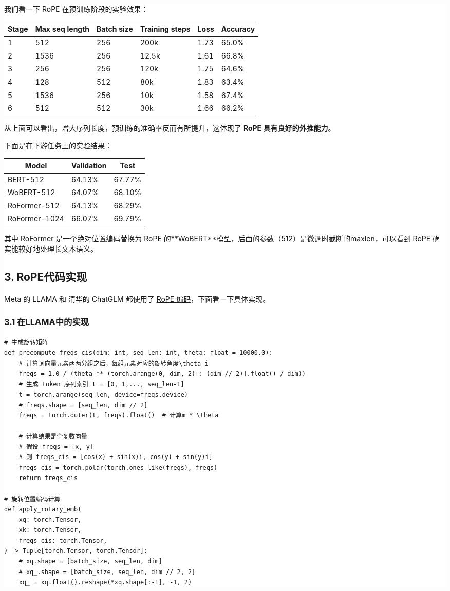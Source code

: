 我们看一下 RoPE 在预训练阶段的实验效果：

| Stage | Max seq length | Batch size | Training steps | Loss | Accuracy |
| --- | --- | --- | --- | --- | --- |
| 1 | 512 | 256 | 200k | 1.73 | 65.0% |
| 2 | 1536 | 256 | 12.5k | 1.61 | 66.8% |
| 3 | 256 | 256 | 120k | 1.75 | 64.6% |
| 4 | 128 | 512 | 80k | 1.83 | 63.4% |
| 5 | 1536 | 256 | 10k | 1.58 | 67.4% |
| 6 | 512 | 512 | 30k | 1.66 | 66.2% |

从上面可以看出，增大序列长度，预训练的准确率反而有所提升，这体现了 **RoPE 具有良好的外推能力**。

下面是在下游任务上的实验结果：

| Model | Validation | Test |
| --- | --- | --- |
| [BERT-512](https://zhida.zhihu.com/search?content_id=231932826&content_type=Article&match_order=1&q=BERT-512&zhida_source=entity) | 64.13% | 67.77% |
| [WoBERT-512](https://zhida.zhihu.com/search?content_id=231932826&content_type=Article&match_order=1&q=WoBERT-512&zhida_source=entity) | 64.07% | 68.10% |
| [RoFormer](https://zhida.zhihu.com/search?content_id=231932826&content_type=Article&match_order=1&q=RoFormer&zhida_source=entity)\-512 | 64.13% | 68.29% |
| RoFormer-1024 | 66.07% | 69.79% |

其中 RoFormer 是一个[绝对位置编码](https://zhida.zhihu.com/search?content_id=231932826&content_type=Article&match_order=2&q=%E7%BB%9D%E5%AF%B9%E4%BD%8D%E7%BD%AE%E7%BC%96%E7%A0%81&zhida_source=entity)替换为 RoPE 的**[WoBERT](https://link.zhihu.com/?target=https%3A//github.com/ZhuiyiTechnology/WoBERT)**模型，后面的参数（512）是微调时截断的maxlen，可以看到 RoPE 确实能较好地处理长文本语义。

3\. RoPE代码实现
------------

Meta 的 LLAMA 和 清华的 ChatGLM 都使用了 [RoPE 编码](https://zhida.zhihu.com/search?content_id=231932826&content_type=Article&match_order=1&q=RoPE+%E7%BC%96%E7%A0%81&zhida_source=entity)，下面看一下具体实现。

### 3.1 在LLAMA中的实现

```python3
# 生成旋转矩阵
def precompute_freqs_cis(dim: int, seq_len: int, theta: float = 10000.0):
    # 计算词向量元素两两分组之后，每组元素对应的旋转角度\theta_i
    freqs = 1.0 / (theta ** (torch.arange(0, dim, 2)[: (dim // 2)].float() / dim))
    # 生成 token 序列索引 t = [0, 1,..., seq_len-1]
    t = torch.arange(seq_len, device=freqs.device)
    # freqs.shape = [seq_len, dim // 2] 
    freqs = torch.outer(t, freqs).float()  # 计算m * \theta

    # 计算结果是个复数向量
    # 假设 freqs = [x, y]
    # 则 freqs_cis = [cos(x) + sin(x)i, cos(y) + sin(y)i]
    freqs_cis = torch.polar(torch.ones_like(freqs), freqs) 
    return freqs_cis

# 旋转位置编码计算
def apply_rotary_emb(
    xq: torch.Tensor,
    xk: torch.Tensor,
    freqs_cis: torch.Tensor,
) -> Tuple[torch.Tensor, torch.Tensor]:
    # xq.shape = [batch_size, seq_len, dim]
    # xq_.shape = [batch_size, seq_len, dim // 2, 2]
    xq_ = xq.float().reshape(*xq.shape[:-1], -1, 2)
```